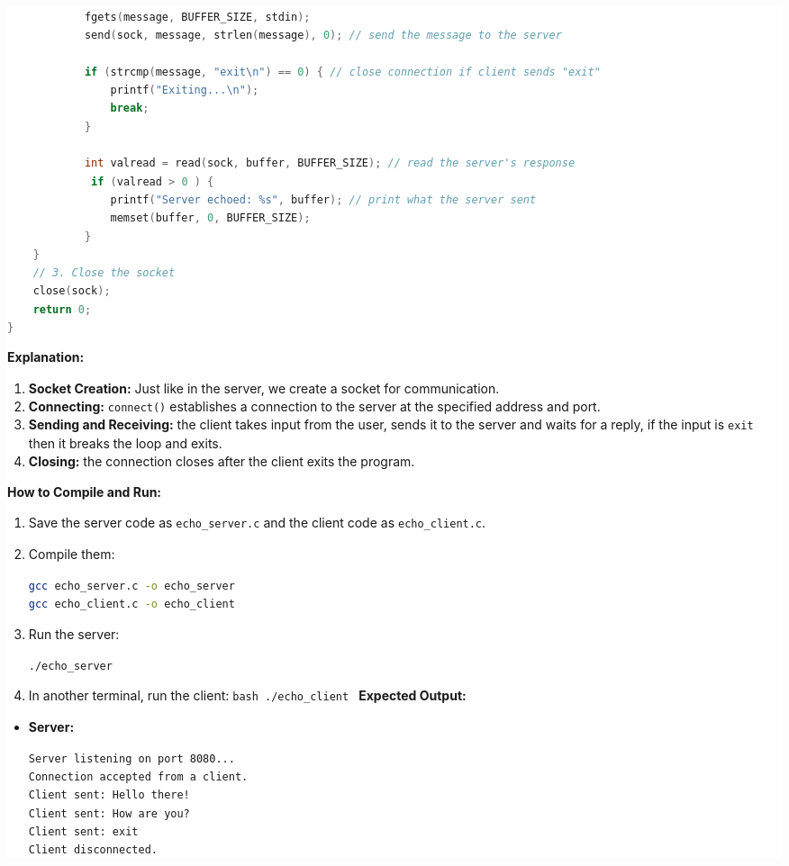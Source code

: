 ```c
            fgets(message, BUFFER_SIZE, stdin);
            send(sock, message, strlen(message), 0); // send the message to the server

            if (strcmp(message, "exit\n") == 0) { // close connection if client sends "exit"
                printf("Exiting...\n");
                break;
            }

            int valread = read(sock, buffer, BUFFER_SIZE); // read the server's response
             if (valread > 0 ) {
                printf("Server echoed: %s", buffer); // print what the server sent
                memset(buffer, 0, BUFFER_SIZE);
            }
    }
    // 3. Close the socket
    close(sock);
    return 0;
}
```

**Explanation:**

1. **Socket Creation:** Just like in the server, we create a socket for communication.
2. **Connecting:** `connect()` establishes a connection to the server at the specified address and port.
3. **Sending and Receiving:** the client takes input from the user, sends it to the server and waits for a reply, if the input is `exit` then it breaks the loop and exits.
4. **Closing:** the connection closes after the client exits the program.

**How to Compile and Run:**

1. Save the server code as `echo_server.c` and the client code as `echo_client.c`.
2. Compile them:

   ```bash
   gcc echo_server.c -o echo_server
   gcc echo_client.c -o echo_client
   ```

3. Run the server:

   ```bash
   ./echo_server
   ```

4. In another terminal, run the client:
   `bash
./echo_client
`
   **Expected Output:**

- **Server:**

  ```
  Server listening on port 8080...
  Connection accepted from a client.
  Client sent: Hello there!
  Client sent: How are you?
  Client sent: exit
  Client disconnected.
  ```

